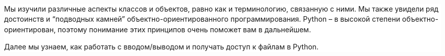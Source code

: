Мы изучили различные аспекты классов и объектов, равно как и терминологию, связанную с ними. Мы также увидели ряд достоинств и “подводных камней” объектно-ориентированного программирования. Python – в высокой степени объектно-ориентирован, поэтому понимание этих принципов очень поможет вам в дальнейшем.

Далее мы узнаем, как работать с вводом/выводом и получать доступ к файлам в Python.
